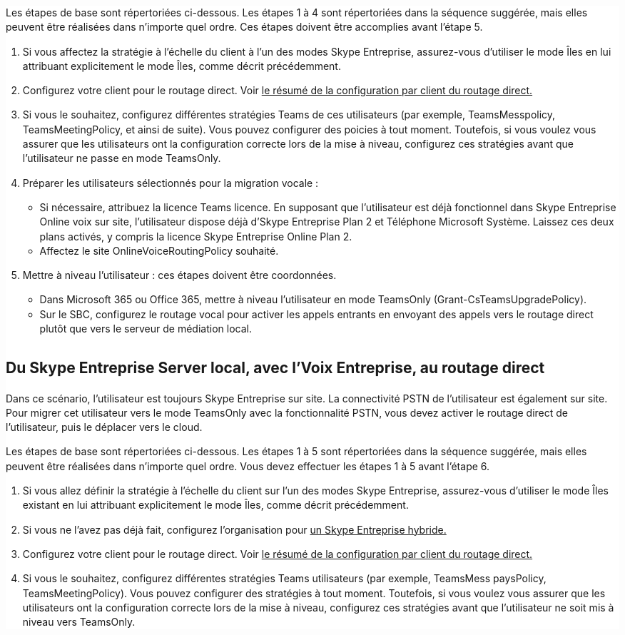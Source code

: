 Les étapes de base sont répertoriées ci-dessous.  Les étapes 1 à 4 sont répertoriées dans la séquence suggérée, mais elles peuvent être réalisées dans n’importe quel ordre. Ces étapes doivent être accomplies avant l’étape 5.

1. Si vous affectez la stratégie à l’échelle du client à l’un des modes Skype Entreprise, assurez-vous d’utiliser le mode Îles en lui attribuant explicitement le mode Îles, comme décrit précédemment.

2. Configurez votre client pour le routage direct. Voir [le résumé de la configuration par client du routage direct.](#summary-of-per-tenant-configuration-of-direct-routing)

3. Si vous le souhaitez, configurez différentes stratégies Teams de ces utilisateurs (par exemple, TeamsMesspolicy, TeamsMeetingPolicy, et ainsi de suite). Vous pouvez configurer des poicies à tout moment. Toutefois, si vous voulez vous assurer que les utilisateurs ont la configuration correcte lors de la mise à niveau, configurez ces stratégies avant que l’utilisateur ne passe en mode TeamsOnly.

4. Préparer les utilisateurs sélectionnés pour la migration vocale : 
   - Si nécessaire, attribuez la licence Teams licence.  En supposant que l’utilisateur est déjà fonctionnel dans Skype Entreprise Online voix sur site, l’utilisateur dispose déjà d’Skype Entreprise Plan 2 et Téléphone Microsoft Système. Laissez ces deux plans activés, y compris la licence Skype Entreprise Online Plan 2.  
   - Affectez le site OnlineVoiceRoutingPolicy souhaité. 

5. Mettre à niveau l’utilisateur : ces étapes doivent être coordonnées. 

   - Dans Microsoft 365 ou Office 365, mettre à niveau l’utilisateur en mode TeamsOnly (Grant-CsTeamsUpgradePolicy).
   - Sur le SBC, configurez le routage vocal pour activer les appels entrants en envoyant des appels vers le routage direct plutôt que vers le serveur de médiation local.


## <a name="from-skype-for-business-server-on-premises-with-enterprise-voice-to-direct-routing"></a>Du Skype Entreprise Server local, avec l’Voix Entreprise, au routage direct

Dans ce scénario, l’utilisateur est toujours Skype Entreprise sur site. La connectivité PSTN de l’utilisateur est également sur site. Pour migrer cet utilisateur vers le mode TeamsOnly avec la fonctionnalité PSTN, vous devez activer le routage direct de l’utilisateur, puis le déplacer vers le cloud. 
 
Les étapes de base sont répertoriées ci-dessous. Les étapes 1 à 5 sont répertoriées dans la séquence suggérée, mais elles peuvent être réalisées dans n’importe quel ordre. Vous devez effectuer les étapes 1 à 5 avant l’étape 6.

1. Si vous allez définir la stratégie à l’échelle du client sur l’un des modes Skype Entreprise, assurez-vous d’utiliser le mode Îles existant en lui attribuant explicitement le mode Îles, comme décrit précédemment.

2. Si vous ne l’avez pas déjà fait, configurez l’organisation pour [un Skype Entreprise hybride.](/SkypeForBusiness/hybrid/configure-hybrid-connectivity)

3. Configurez votre client pour le routage direct. Voir [le résumé de la configuration par client du routage direct.](#summary-of-per-tenant-configuration-of-direct-routing)

4. Si vous le souhaitez, configurez différentes stratégies Teams utilisateurs (par exemple, TeamsMess paysPolicy, TeamsMeetingPolicy). Vous pouvez configurer des stratégies à tout moment. Toutefois, si vous voulez vous assurer que les utilisateurs ont la configuration correcte lors de la mise à niveau, configurez ces stratégies avant que l’utilisateur ne soit mis à niveau vers TeamsOnly.
